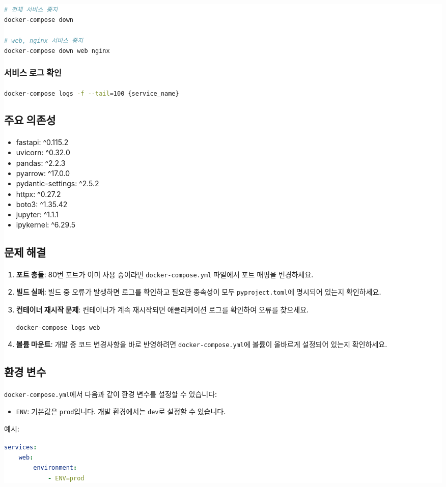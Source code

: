```bash
# 전체 서비스 중지
docker-compose down

# web, nginx 서비스 중지
docker-compose down web nginx
```

### 서비스 로그 확인

```bash
docker-compose logs -f --tail=100 {service_name}
```

## 주요 의존성

-   fastapi: ^0.115.2
-   uvicorn: ^0.32.0
-   pandas: ^2.2.3
-   pyarrow: ^17.0.0
-   pydantic-settings: ^2.5.2
-   httpx: ^0.27.2
-   boto3: ^1.35.42
-   jupyter: ^1.1.1
-   ipykernel: ^6.29.5

## 문제 해결

1. **포트 충돌**: 80번 포트가 이미 사용 중이라면 `docker-compose.yml` 파일에서 포트 매핑을 변경하세요.

2. **빌드 실패**: 빌드 중 오류가 발생하면 로그를 확인하고 필요한 종속성이 모두 `pyproject.toml`에 명시되어 있는지 확인하세요.

3. **컨테이너 재시작 문제**: 컨테이너가 계속 재시작되면 애플리케이션 로그를 확인하여 오류를 찾으세요.

    ```
    docker-compose logs web
    ```

4. **볼륨 마운트**: 개발 중 코드 변경사항을 바로 반영하려면 `docker-compose.yml`에 볼륨이 올바르게 설정되어 있는지 확인하세요.

## 환경 변수

`docker-compose.yml`에서 다음과 같이 환경 변수를 설정할 수 있습니다:

-   `ENV`: 기본값은 `prod`입니다. 개발 환경에서는 `dev`로 설정할 수 있습니다.

예시:

```yaml
services:
    web:
        environment:
            - ENV=prod
```
